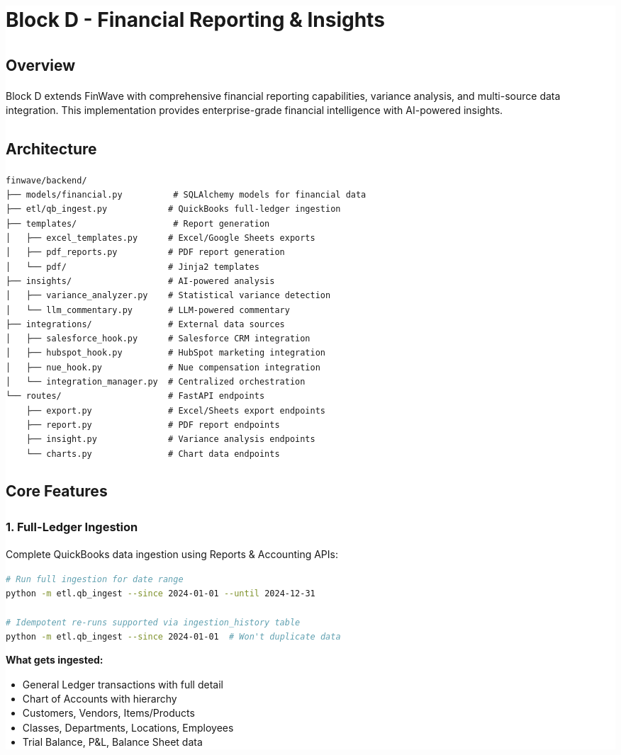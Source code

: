 # Block D - Financial Reporting & Insights

## Overview

Block D extends FinWave with comprehensive financial reporting capabilities, variance analysis, and multi-source data integration. This implementation provides enterprise-grade financial intelligence with AI-powered insights.

## Architecture

```
finwave/backend/
├── models/financial.py          # SQLAlchemy models for financial data
├── etl/qb_ingest.py            # QuickBooks full-ledger ingestion
├── templates/                   # Report generation
│   ├── excel_templates.py      # Excel/Google Sheets exports
│   ├── pdf_reports.py          # PDF report generation
│   └── pdf/                    # Jinja2 templates
├── insights/                   # AI-powered analysis
│   ├── variance_analyzer.py    # Statistical variance detection
│   └── llm_commentary.py       # LLM-powered commentary
├── integrations/               # External data sources
│   ├── salesforce_hook.py      # Salesforce CRM integration
│   ├── hubspot_hook.py         # HubSpot marketing integration
│   ├── nue_hook.py             # Nue compensation integration
│   └── integration_manager.py  # Centralized orchestration
└── routes/                     # FastAPI endpoints
    ├── export.py               # Excel/Sheets export endpoints
    ├── report.py               # PDF report endpoints
    ├── insight.py              # Variance analysis endpoints
    └── charts.py               # Chart data endpoints
```

## Core Features

### 1. Full-Ledger Ingestion

Complete QuickBooks data ingestion using Reports & Accounting APIs:

```bash
# Run full ingestion for date range
python -m etl.qb_ingest --since 2024-01-01 --until 2024-12-31

# Idempotent re-runs supported via ingestion_history table
python -m etl.qb_ingest --since 2024-01-01  # Won't duplicate data
```

**What gets ingested:**
- General Ledger transactions with full detail
- Chart of Accounts with hierarchy
- Customers, Vendors, Items/Products
- Classes, Departments, Locations, Employees
- Trial Balance, P&L, Balance Sheet data
